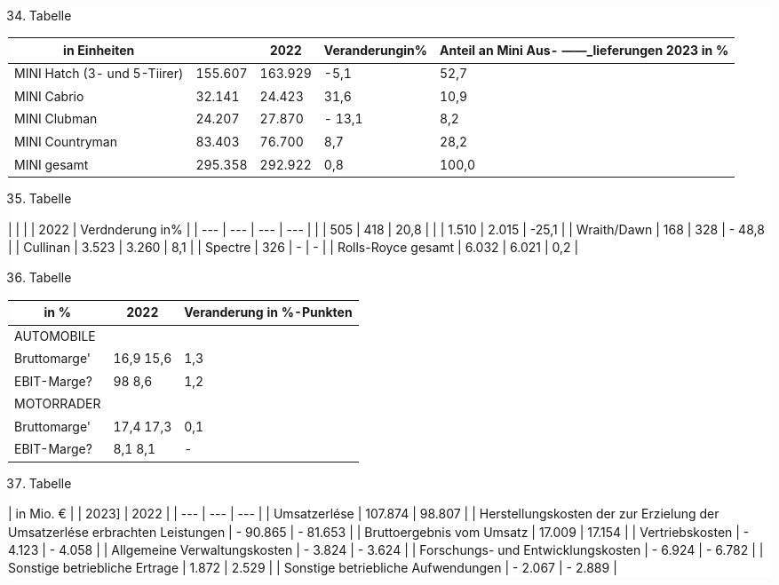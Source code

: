 
34. Tabelle


| in Einheiten |  | 2022 | Veranderungin% | Anteil an Mini Aus- ——\_lieferungen 2023 in % |
| --- | --- | --- | --- | --- |
| MINI Hatch (3- und 5-Tiirer) | 155.607 | 163.929 | -5,1 | 52,7 |
| MINI Cabrio | 32.141 | 24.423 | 31,6 | 10,9 |
| MINI Clubman | 24.207 | 27.870 | - 13,1 | 8,2 |
| MINI Countryman | 83.403 | 76.700 | 8,7 | 28,2 |
| MINI gesamt | 295.358 | 292.922 | 0,8 | 100,0 |


35. Tabelle


|  | | | 2022 | Verdnderung in% |
| --- | --- | --- | --- |
|  | 505 | 418 | 20,8 |
|  | 1.510 | 2.015 | -25,1 |
| Wraith/Dawn | 168 | 328 | - 48,8 |
| Cullinan | 3.523 | 3.260 | 8,1 |
| Spectre | 326 | - | - |
| Rolls-Royce gesamt | 6.032 | 6.021 | 0,2 |


36. Tabelle


| in % | 2022 | Veranderung in %-Punkten |
| --- | --- | --- |
| AUTOMOBILE | | |
| Bruttomarge' | 16,9 15,6 | 1,3 |
| EBIT-Marge? | 98 8,6 | 1,2 |
| MOTORRADER | | |
| Bruttomarge' | 17,4 17,3 | 0,1 |
| EBIT-Marge? | 8,1 8,1 | - |


37. Tabelle


| in Mio. € | | 2023] | 2022 |
| --- | --- | --- |
| Umsatzerlése | 107.874 | 98.807 |
| Herstellungskosten der zur Erzielung der Umsatzerlése erbrachten Leistungen | - 90.865 | - 81.653 |
| Bruttoergebnis vom Umsatz | 17.009 | 17.154 |
| Vertriebskosten | - 4.123 | - 4.058 |
| Allgemeine Verwaltungskosten | - 3.824 | - 3.624 |
| Forschungs- und Entwicklungskosten | - 6.924 | - 6.782 |
| Sonstige betriebliche Ertrage | 1.872 | 2.529 |
| Sonstige betriebliche Aufwendungen | - 2.067 | - 2.889 |
